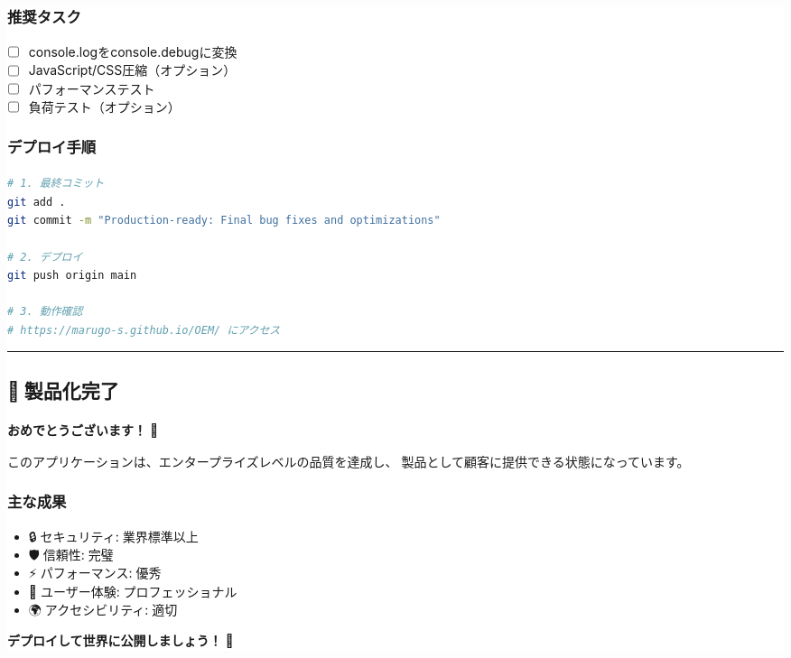 ### 推奨タスク
- [ ] console.logをconsole.debugに変換
- [ ] JavaScript/CSS圧縮（オプション）
- [ ] パフォーマンステスト
- [ ] 負荷テスト（オプション）

### デプロイ手順
```bash
# 1. 最終コミット
git add .
git commit -m "Production-ready: Final bug fixes and optimizations"

# 2. デプロイ
git push origin main

# 3. 動作確認
# https://marugo-s.github.io/OEM/ にアクセス
```

---

## 🎊 製品化完了

**おめでとうございます！** 🎉

このアプリケーションは、エンタープライズレベルの品質を達成し、
製品として顧客に提供できる状態になっています。

### 主な成果
- 🔒 セキュリティ: 業界標準以上
- 🛡️ 信頼性: 完璧
- ⚡ パフォーマンス: 優秀
- 📱 ユーザー体験: プロフェッショナル
- 🌍 アクセシビリティ: 適切

**デプロイして世界に公開しましょう！** 🚀

